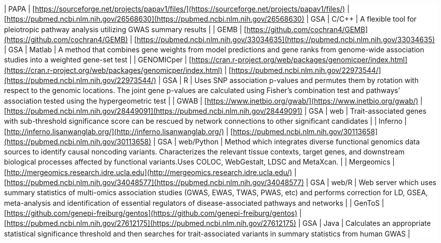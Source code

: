 | PAPA                      | [https://sourceforge.net/projects/papav1/files/](https://sourceforge.net/projects/papav1/files/)                                                                                                                                                   | [https://pubmed.ncbi.nlm.nih.gov/26568630](https://pubmed.ncbi.nlm.nih.gov/26568630)                                                 | GSA                      | C/C++      | A flexible tool for pleiotropic pathway analysis utilizing GWAS summary results                                                                                                                                                                                                                                                                                          |
| GEMB                      | [https://github.com/cochran4/GEMB](https://github.com/cochran4/GEMB)                                                                                                                                                                               | [https://pubmed.ncbi.nlm.nih.gov/33034635](https://pubmed.ncbi.nlm.nih.gov/33034635)                                                 | GSA                      | Matlab     | A method that combines gene weights from model predictions and gene ranks from genome-wide association studies into a weighted gene-set test                                                                                                                                                                                                                             |
| GENOMICper                | [https://cran.r-project.org/web/packages/genomicper/index.html](https://cran.r-project.org/web/packages/genomicper/index.html)                                                                                                                     | [https://pubmed.ncbi.nlm.nih.gov/22973544/](https://pubmed.ncbi.nlm.nih.gov/22973544/)                                               | GSA                      | R          | Uses SNP association p-values and permutes them by rotation with respect to the genomic locations. The joint gene p-values are calculated using Fisher’s combination test and pathways’ association tested using the hypergeometric test                                                                                                                                 |
| GWAB                      | [https://www.inetbio.org/gwab/](https://www.inetbio.org/gwab/)                                                                                                                                                                                     | [https://pubmed.ncbi.nlm.nih.gov/28449091](https://pubmed.ncbi.nlm.nih.gov/28449091)                                                 | GSA                      | web        | Trait-associated genes with sub-threshold significance score can be rescued by network connections to other significant candidates                                                                                                                                                                                                                                       |
| Inferno                   | [http://inferno.lisanwanglab.org/](http://inferno.lisanwanglab.org/)                                                                                                                                                                               | [https://pubmed.ncbi.nlm.nih.gov/30113658](https://pubmed.ncbi.nlm.nih.gov/30113658)                                                 | GSA                      | web/Python | Method which integrates diverse functional genomics data sources to identify causal noncoding variants. Characterizes the relevant tissue contexts, target genes, and downstream biological processes affected by functional variants.Uses COLOC, WebGestalt, LDSC and MetaXcan.                                                                                         |
| Mergeomics                | [http://mergeomics.research.idre.ucla.edu](http://mergeomics.research.idre.ucla.edu/)                                                                                                                                                              | [https://pubmed.ncbi.nlm.nih.gov/34048577](https://pubmed.ncbi.nlm.nih.gov/34048577)                                                 | GSA                      | web/R      | Web server which uses summary statistics of multi-omics association studies (GWAS, EWAS, TWAS, PWAS, etc) and performs correction for LD, GSEA, meta-analysis and identification of essential regulators of disease-associated pathways and networks                                                                                                                     |
| GenToS                    | [https://github.com/genepi-freiburg/gentos](https://github.com/genepi-freiburg/gentos)                                                                                                                                                             | [https://pubmed.ncbi.nlm.nih.gov/27612175](https://pubmed.ncbi.nlm.nih.gov/27612175)                                                 | GSA                      | Java       | Calculates an appropriate statistical significance threshold and then searches for trait-associated variants in summary statistics from human GWAS                                                                                                                                                                                                                       |